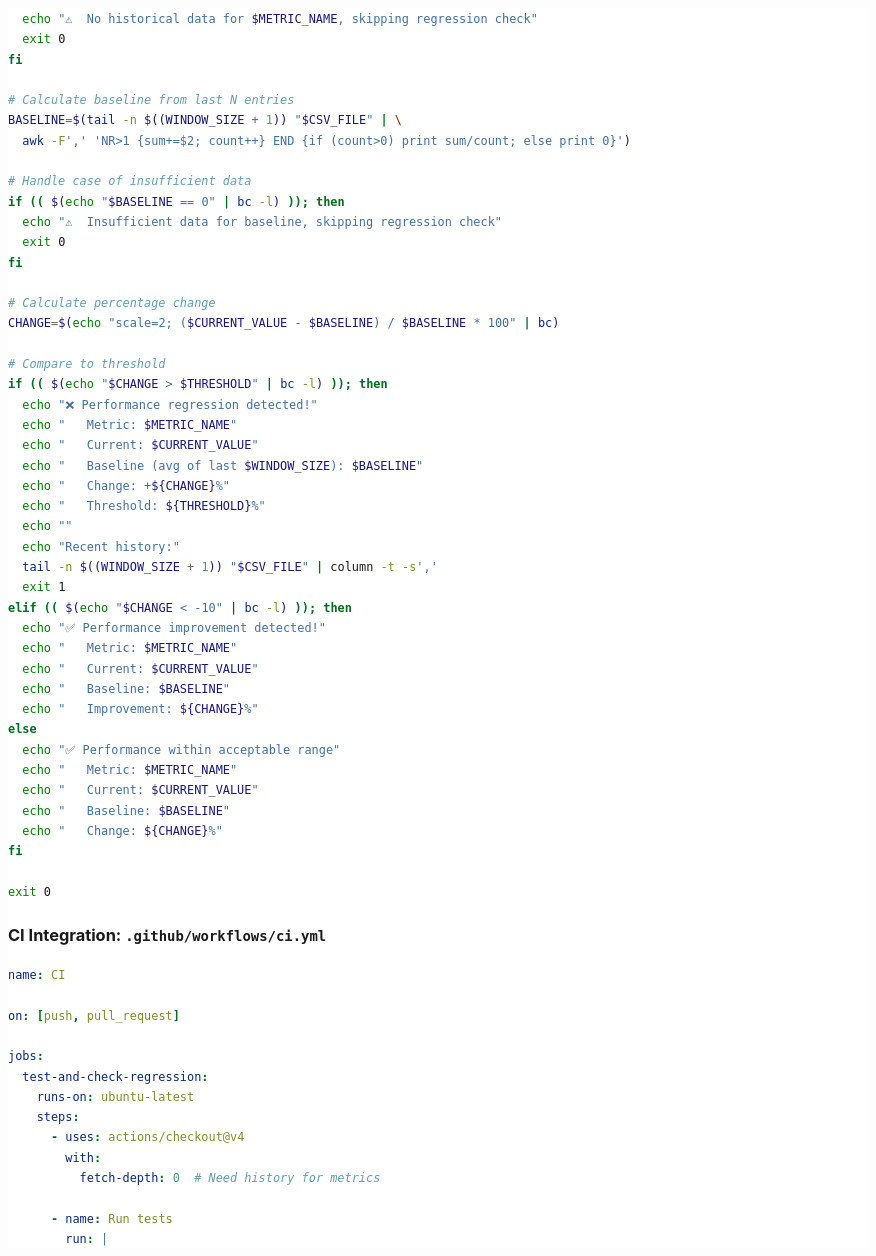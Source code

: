```bash
  echo "⚠️  No historical data for $METRIC_NAME, skipping regression check"
  exit 0
fi

# Calculate baseline from last N entries
BASELINE=$(tail -n $((WINDOW_SIZE + 1)) "$CSV_FILE" | \
  awk -F',' 'NR>1 {sum+=$2; count++} END {if (count>0) print sum/count; else print 0}')

# Handle case of insufficient data
if (( $(echo "$BASELINE == 0" | bc -l) )); then
  echo "⚠️  Insufficient data for baseline, skipping regression check"
  exit 0
fi

# Calculate percentage change
CHANGE=$(echo "scale=2; ($CURRENT_VALUE - $BASELINE) / $BASELINE * 100" | bc)

# Compare to threshold
if (( $(echo "$CHANGE > $THRESHOLD" | bc -l) )); then
  echo "❌ Performance regression detected!"
  echo "   Metric: $METRIC_NAME"
  echo "   Current: $CURRENT_VALUE"
  echo "   Baseline (avg of last $WINDOW_SIZE): $BASELINE"
  echo "   Change: +${CHANGE}%"
  echo "   Threshold: ${THRESHOLD}%"
  echo ""
  echo "Recent history:"
  tail -n $((WINDOW_SIZE + 1)) "$CSV_FILE" | column -t -s','
  exit 1
elif (( $(echo "$CHANGE < -10" | bc -l) )); then
  echo "✅ Performance improvement detected!"
  echo "   Metric: $METRIC_NAME"
  echo "   Current: $CURRENT_VALUE"
  echo "   Baseline: $BASELINE"
  echo "   Improvement: ${CHANGE}%"
else
  echo "✅ Performance within acceptable range"
  echo "   Metric: $METRIC_NAME"
  echo "   Current: $CURRENT_VALUE"
  echo "   Baseline: $BASELINE"
  echo "   Change: ${CHANGE}%"
fi

exit 0
```

### CI Integration: `.github/workflows/ci.yml`

```yaml
name: CI

on: [push, pull_request]

jobs:
  test-and-check-regression:
    runs-on: ubuntu-latest
    steps:
      - uses: actions/checkout@v4
        with:
          fetch-depth: 0  # Need history for metrics

      - name: Run tests
        run: |
```